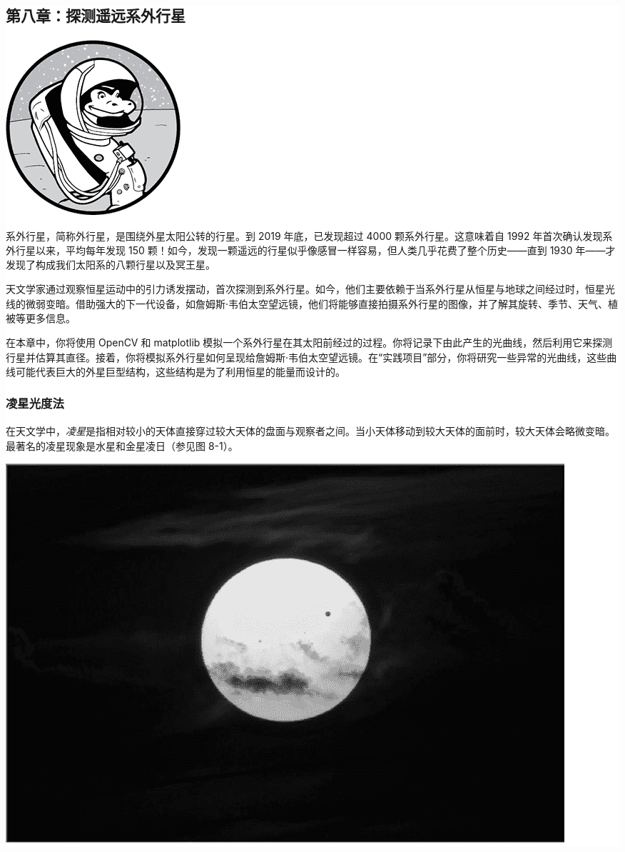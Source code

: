 ## 第八章：探测遥远系外行星

![图片](img/common.jpg)

系外行星，简称外行星，是围绕外星太阳公转的行星。到 2019 年底，已发现超过 4000 颗系外行星。这意味着自 1992 年首次确认发现系外行星以来，平均每年发现 150 颗！如今，发现一颗遥远的行星似乎像感冒一样容易，但人类几乎花费了整个历史——直到 1930 年——才发现了构成我们太阳系的八颗行星以及冥王星。

天文学家通过观察恒星运动中的引力诱发摆动，首次探测到系外行星。如今，他们主要依赖于当系外行星从恒星与地球之间经过时，恒星光线的微弱变暗。借助强大的下一代设备，如詹姆斯·韦伯太空望远镜，他们将能够直接拍摄系外行星的图像，并了解其旋转、季节、天气、植被等更多信息。

在本章中，你将使用 OpenCV 和 matplotlib 模拟一个系外行星在其太阳前经过的过程。你将记录下由此产生的光曲线，然后利用它来探测行星并估算其直径。接着，你将模拟系外行星如何呈现给詹姆斯·韦伯太空望远镜。在“实践项目”部分，你将研究一些异常的光曲线，这些曲线可能代表巨大的外星巨型结构，这些结构是为了利用恒星的能量而设计的。

### **凌星光度法**

在天文学中，*凌星*是指相对较小的天体直接穿过较大天体的盘面与观察者之间。当小天体移动到较大天体的面前时，较大天体会略微变暗。最著名的凌星现象是水星和金星凌日（参见图 8-1）。

![图片](img/fig08_01.jpg)
